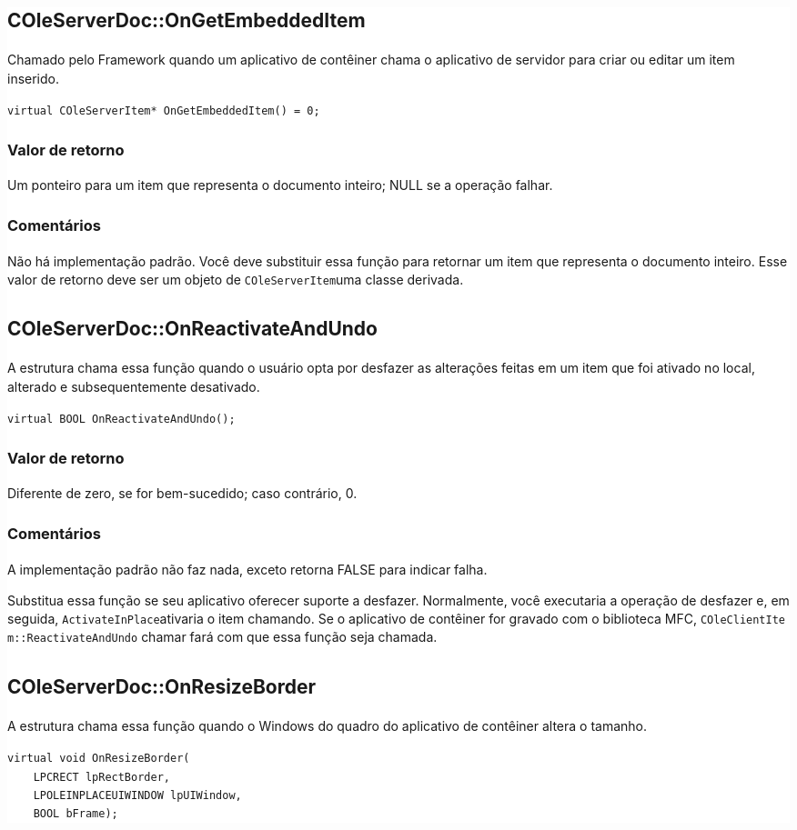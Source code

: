##  <a name="ongetembeddeditem"></a>  COleServerDoc::OnGetEmbeddedItem

Chamado pelo Framework quando um aplicativo de contêiner chama o aplicativo de servidor para criar ou editar um item inserido.

```
virtual COleServerItem* OnGetEmbeddedItem() = 0;
```

### <a name="return-value"></a>Valor de retorno

Um ponteiro para um item que representa o documento inteiro; NULL se a operação falhar.

### <a name="remarks"></a>Comentários

Não há implementação padrão. Você deve substituir essa função para retornar um item que representa o documento inteiro. Esse valor de retorno deve ser um objeto de `COleServerItem`uma classe derivada.

##  <a name="onreactivateandundo"></a>  COleServerDoc::OnReactivateAndUndo

A estrutura chama essa função quando o usuário opta por desfazer as alterações feitas em um item que foi ativado no local, alterado e subsequentemente desativado.

```
virtual BOOL OnReactivateAndUndo();
```

### <a name="return-value"></a>Valor de retorno

Diferente de zero, se for bem-sucedido; caso contrário, 0.

### <a name="remarks"></a>Comentários

A implementação padrão não faz nada, exceto retorna FALSE para indicar falha.

Substitua essa função se seu aplicativo oferecer suporte a desfazer. Normalmente, você executaria a operação de desfazer e, em seguida, `ActivateInPlace`ativaria o item chamando. Se o aplicativo de contêiner for gravado com o biblioteca MFC, `COleClientItem::ReactivateAndUndo` chamar fará com que essa função seja chamada.

##  <a name="onresizeborder"></a>  COleServerDoc::OnResizeBorder

A estrutura chama essa função quando o Windows do quadro do aplicativo de contêiner altera o tamanho.

```
virtual void OnResizeBorder(
    LPCRECT lpRectBorder,
    LPOLEINPLACEUIWINDOW lpUIWindow,
    BOOL bFrame);
```
